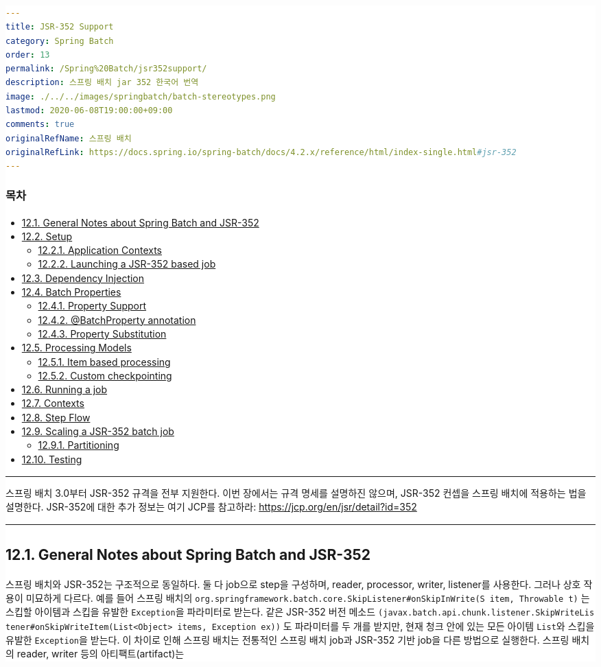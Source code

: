 ```yaml
---
title: JSR-352 Support
category: Spring Batch
order: 13
permalink: /Spring%20Batch/jsr352support/
description: 스프링 배치 jar 352 한국어 번역
image: ./../../images/springbatch/batch-stereotypes.png
lastmod: 2020-06-08T19:00:00+09:00
comments: true
originalRefName: 스프링 배치
originalRefLink: https://docs.spring.io/spring-batch/docs/4.2.x/reference/html/index-single.html#jsr-352
---
```


### 목차

- [12.1. General Notes about Spring Batch and JSR-352](#121-general-notes-about-spring-batch-and-jsr-352)
- [12.2. Setup](#122-setup)
  + [12.2.1. Application Contexts](#1221-application-contexts)
  + [12.2.2. Launching a JSR-352 based job](#1222-launching-a-jsr-352-based-job)
- [12.3. Dependency Injection](#123-dependency-injection)
- [12.4. Batch Properties](#124-batch-properties)
  + [12.4.1. Property Support](#1241-property-support)
  + [12.4.2. @BatchProperty annotation](#1242-batchproperty-annotation)
  + [12.4.3. Property Substitution](#1243-property-substitution)
- [12.5. Processing Models](#125-processing-models)
  + [12.5.1. Item based processing](#1251-item-based-processing)
  + [12.5.2. Custom checkpointing](#1252-custom-checkpointing)
- [12.6. Running a job](#126-running-a-job)
- [12.7. Contexts](#127-contexts)
- [12.8. Step Flow](#128-step-flow)
- [12.9. Scaling a JSR-352 batch job](#129-scaling-a-jsr-352-batch-job)
  + [12.9.1. Partitioning](#1291-partitioning)
- [12.10. Testing](#1210-testing)

---

스프링 배치 3.0부터 JSR-352 규격을 전부 지원한다.
이번 장에서는 규격 명세를 설명하진 않으며,
JSR-352 컨셉을 스프링 배치에 적용하는 법을 설명한다.
JSR-352에 대한 추가 정보는 여기 JCP를 참고하라:
https://jcp.org/en/jsr/detail?id=352

---

## 12.1. General Notes about Spring Batch and JSR-352

스프링 배치와 JSR-352는 구조적으로 동일하다.
둘 다 job으로 step을 구성하며, reader, processor, writer, listener를 사용한다.
그러나 상호 작용이 미묘하게 다르다.
예를 들어 스프링 배치의
`org.springframework.batch.core.SkipListener#onSkipInWrite(S item, Throwable t)` 
는 스킵할 아이템과 스킵을 유발한 `Exception`을 파라미터로 받는다.
같은 JSR-352 버전 메소드
`(javax.batch.api.chunk.listener.SkipWriteListener#onSkipWriteItem(List<Object> items, Exception ex))`
도 파라미터를 두 개를 받지만,
현재 청크 안에 있는 모든 아이템 `List`와 스킵을 유발한 `Exception`을 받는다.
이 차이로 인해 스프링 배치는 
전통적인 스프링 배치 job과 JSR-352 기반 job을 다른 방법으로 실행한다.
스프링 배치의 reader, writer 등의 아티팩트(artifact)는